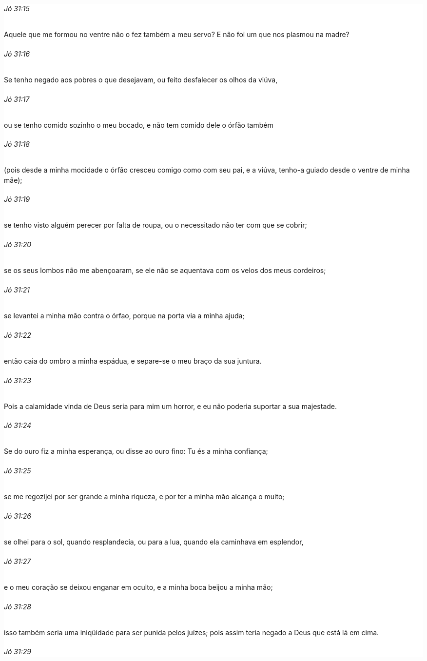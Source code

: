 ###### Jó 31:15

Aquele que me formou no ventre não o fez também a meu servo? E não foi um que nos plasmou na madre?

###### Jó 31:16

Se tenho negado aos pobres o que desejavam, ou feito desfalecer os olhos da viúva,

###### Jó 31:17

ou se tenho comido sozinho o meu bocado, e não tem comido dele o órfão também

###### Jó 31:18

(pois desde a minha mocidade o órfão cresceu comigo como com seu pai, e a viúva, tenho-a guiado desde o ventre de minha mãe);

###### Jó 31:19

se tenho visto alguém perecer por falta de roupa, ou o necessitado não ter com que se cobrir;

###### Jó 31:20

se os seus lombos não me abençoaram, se ele não se aquentava com os velos dos meus cordeiros;

###### Jó 31:21

se levantei a minha mão contra o órfao, porque na porta via a minha ajuda;

###### Jó 31:22

então caia do ombro a minha espádua, e separe-se o meu braço da sua juntura.

###### Jó 31:23

Pois a calamidade vinda de Deus seria para mim um horror, e eu não poderia suportar a sua majestade.

###### Jó 31:24

Se do ouro fiz a minha esperança, ou disse ao ouro fino: Tu és a minha confiança;

###### Jó 31:25

se me regozijei por ser grande a minha riqueza, e por ter a minha mão alcança o muito;

###### Jó 31:26

se olhei para o sol, quando resplandecia, ou para a lua, quando ela caminhava em esplendor,

###### Jó 31:27

e o meu coração se deixou enganar em oculto, e a minha boca beijou a minha mão;

###### Jó 31:28

isso também seria uma iniqüidade para ser punida pelos juízes; pois assim teria negado a Deus que está lá em cima.

###### Jó 31:29
